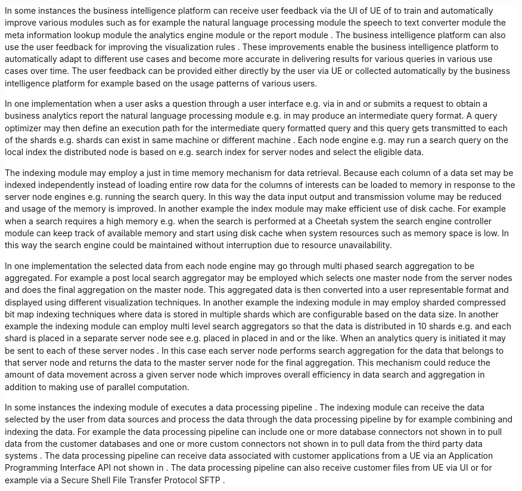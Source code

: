 In some instances the business intelligence platform can receive user feedback via the UI of UE of to train and automatically improve various modules such as for example the natural language processing module the speech to text converter module the meta information lookup module the analytics engine module or the report module . The business intelligence platform can also use the user feedback for improving the visualization rules . These improvements enable the business intelligence platform to automatically adapt to different use cases and become more accurate in delivering results for various queries in various use cases over time. The user feedback can be provided either directly by the user via UE or collected automatically by the business intelligence platform for example based on the usage patterns of various users.

In one implementation when a user asks a question through a user interface e.g. via in and or submits a request to obtain a business analytics report the natural language processing module e.g. in may produce an intermediate query format. A query optimizer may then define an execution path for the intermediate query formatted query and this query gets transmitted to each of the shards e.g. shards can exist in same machine or different machine . Each node engine e.g. may run a search query on the local index the distributed node is based on e.g. search index for server nodes and select the eligible data.

The indexing module may employ a just in time memory mechanism for data retrieval. Because each column of a data set may be indexed independently instead of loading entire row data for the columns of interests can be loaded to memory in response to the server node engines e.g. running the search query. In this way the data input output and transmission volume may be reduced and usage of the memory is improved. In another example the index module may make efficient use of disk cache. For example when a search requires a high memory e.g. when the search is performed at a Cheetah system the search engine controller module can keep track of available memory and start using disk cache when system resources such as memory space is low. In this way the search engine could be maintained without interruption due to resource unavailability.

In one implementation the selected data from each node engine may go through multi phased search aggregation to be aggregated. For example a post local search aggregator may be employed which selects one master node from the server nodes and does the final aggregation on the master node. This aggregated data is then converted into a user representable format and displayed using different visualization techniques. In another example the indexing module in may employ sharded compressed bit map indexing techniques where data is stored in multiple shards which are configurable based on the data size. In another example the indexing module can employ multi level search aggregators so that the data is distributed in 10 shards e.g. and each shard is placed in a separate server node see e.g. placed in placed in and or the like. When an analytics query is initiated it may be sent to each of these server nodes . In this case each server node performs search aggregation for the data that belongs to that server node and returns the data to the master server node for the final aggregation. This mechanism could reduce the amount of data movement across a given server node which improves overall efficiency in data search and aggregation in addition to making use of parallel computation.

In some instances the indexing module of executes a data processing pipeline . The indexing module can receive the data selected by the user from data sources and process the data through the data processing pipeline by for example combining and indexing the data. For example the data processing pipeline can include one or more database connectors not shown in to pull data from the customer databases and one or more custom connectors not shown in to pull data from the third party data systems . The data processing pipeline can receive data associated with customer applications from a UE via an Application Programming Interface API not shown in . The data processing pipeline can also receive customer files from UE via UI or for example via a Secure Shell File Transfer Protocol SFTP .
